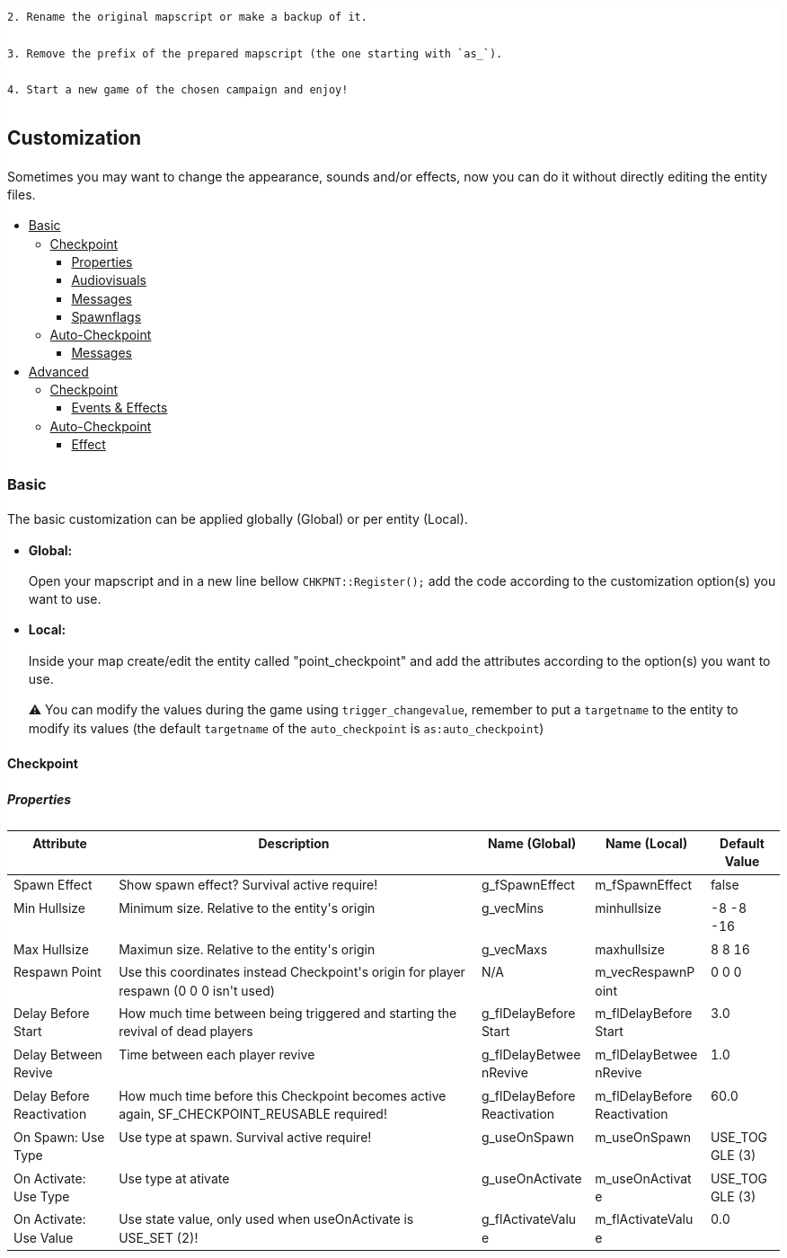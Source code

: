 	2. Rename the original mapscript or make a backup of it.

	3. Remove the prefix of the prepared mapscript (the one starting with `as_`).

	4. Start a new game of the chosen campaign and enjoy!

## Customization

Sometimes you may want to change the appearance, sounds and/or effects, now you can do it without directly editing the entity files.

- [Basic](#basic)
	- [Checkpoint](#checkpoint)
		- [Properties](#properties)
		- [Audiovisuals](#audiovisuals)
		- [Messages](#messages)
		- [Spawnflags](#spawnflags)
	- [Auto-Checkpoint](#auto-checkpoint)
		- [Messages](#messages-1)
- [Advanced](#advanced)
	- [Checkpoint](#checkpoint-1)
		- [Events & Effects](#events--effects)
	- [Auto-Checkpoint](#auto-checkpoint-1)
		- [Effect](#effect)

### Basic

The basic customization can be applied globally (Global) or per entity (Local).

- **Global:**

	Open your mapscript and in a new line bellow `CHKPNT::Register();` add the code according to the customization option(s) you want to use.

- **Local:**

	Inside your map create/edit the entity called "point_checkpoint" and add the attributes according to the option(s) you want to use.

	⚠️ You can modify the values during the game using `trigger_changevalue`, remember to put a `targetname` to the entity to modify its values (the default `targetname` of the `auto_checkpoint` is `as:auto_checkpoint`)

#### Checkpoint

##### Properties

| Attribute | Description | Name (Global) | Name (Local) | Default Value |
| --- | --- | --- | --- | --- |
| Spawn Effect | Show spawn effect? Survival active require! | g_fSpawnEffect | m_fSpawnEffect | false |
| Min Hullsize | Minimum size. Relative to the entity's origin | g_vecMins | minhullsize | -8 -8 -16 |
| Max Hullsize | Maximun size. Relative to the entity's origin | g_vecMaxs | maxhullsize | 8 8 16 |
| Respawn Point | Use this coordinates instead Checkpoint's origin for player respawn (0 0 0 isn't used) | N/A | m_vecRespawnPoint | 0 0 0 |
| Delay Before Start | How much time between being triggered and starting the revival of dead players | g_flDelayBeforeStart | m_flDelayBeforeStart | 3.0 |
| Delay Between Revive | Time between each player revive | g_flDelayBetweenRevive | m_flDelayBetweenRevive | 1.0 |
| Delay Before Reactivation | How much time before this Checkpoint becomes active again, SF_CHECKPOINT_REUSABLE required! | g_flDelayBeforeReactivation | m_flDelayBeforeReactivation | 60.0 |
| On Spawn: Use Type | Use type at spawn. Survival active require! | g_useOnSpawn | m_useOnSpawn | USE_TOGGLE (3) |
| On Activate: Use Type | Use type at ativate | g_useOnActivate | m_useOnActivate | USE_TOGGLE (3) |
| On Activate: Use Value | Use state value, only used when useOnActivate is USE_SET (2)! | g_flActivateValue | m_flActivateValue | 0.0 |
